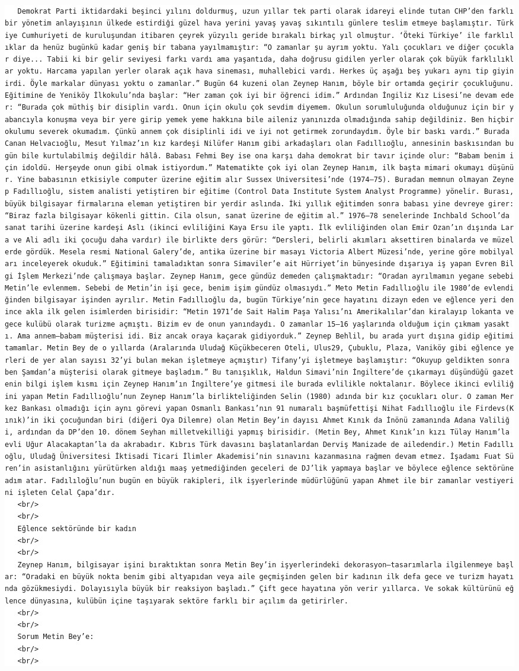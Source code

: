        Demokrat Parti iktidardaki beşinci yılını doldurmuş, uzun yıllar tek parti olarak idareyi elinde tutan CHP’den farklı bir yönetim anlayışının ülkede estirdiği güzel hava yerini yavaş yavaş sıkıntılı günlere teslim etmeye başlamıştır. Türkiye Cumhuriyeti de kuruluşundan itibaren çeyrek yüzyılı geride bırakalı birkaç yıl olmuştur. ‘Öteki Türkiye’ ile farklılıklar da henüz bugünkü kadar geniş bir tabana yayılmamıştır: “O zamanlar şu ayrım yoktu. Yalı çocukları ve diğer çocuklar diye... Tabii ki bir gelir seviyesi farkı vardı ama yaşantıda, daha doğrusu gidilen yerler olarak çok büyük farklılıklar yoktu. Harcama yapılan yerler olarak açık hava sineması, muhallebici vardı. Herkes üç aşağı beş yukarı aynı tip giyinirdi. Öyle markalar dünyası yoktu o zamanlar.” Bugün 64 kuzeni olan Zeynep Hanım, böyle bir ortamda geçirir çocukluğunu. Eğitimine de Yeniköy İlkokulu’nda başlar: “Her zaman çok iyi bir öğrenci idim.” Ardından İngiliz Kız Lisesi’ne devam eder: “Burada çok müthiş bir disiplin vardı. Onun için okulu çok sevdim diyemem. Okulun sorumluluğunda olduğunuz için bir yabancıyla konuşma veya bir yere girip yemek yeme hakkına bile aileniz yanınızda olmadığında sahip değildiniz. Ben hiçbir okulumu severek okumadım. Çünkü annem çok disiplinli idi ve iyi not getirmek zorundaydım. Öyle bir baskı vardı.” Burada Canan Helvacıoğlu, Mesut Yılmaz’ın kız kardeşi Nilüfer Hanım gibi arkadaşları olan Fadıllıoğlu, annesinin baskısından bugün bile kurtulabilmiş değildir hâlâ. Babası Fehmi Bey ise ona karşı daha demokrat bir tavır içinde olur: “Babam benim için idoldü. Herşeyde onun gibi olmak istiyordum.” Matematikte çok iyi olan Zeynep Hanım, ilk başta mimari okumayı düşünür. Yine babasının etkisiyle computer üzerine eğitim alır Sussex Universitesi’nde (1974—75). Buradan memnun olmayan Zeynep Fadıllıoğlu, sistem analisti yetiştiren bir eğitime (Control Data Institute System Analyst Programme) yönelir. Burası, büyük bilgisayar firmalarına eleman yetiştiren bir yerdir aslında. İki yıllık eğitimden sonra babası yine devreye girer: “Biraz fazla bilgisayar kökenli gittin. Cila olsun, sanat üzerine de eğitim al.” 1976—78 senelerinde Inchbald School’da sanat tarihi üzerine kardeşi Aslı (ikinci evliliğini Kaya Ersu ile yaptı. İlk evliliğinden olan Emir Ozan’ın dışında Lara ve Ali adlı iki çocuğu daha vardır) ile birlikte ders görür: “Dersleri, belirli akımları aksettiren binalarda ve müzelerde gördük. Mesela resmi National Galery’de, antika üzerine bir masayı Victoria Albert Müzesi’nde, yerine göre mobilyaları inceleyerek okuduk.” Eğitimini tamaladıktan sonra Simaviler’e ait Hürriyet’in bünyesinde dışarıya iş yapan Evren Bilgi İşlem Merkezi’nde çalışmaya başlar. Zeynep Hanım, gece gündüz demeden çalışmaktadır: “Oradan ayrılmamın yegane sebebi Metin’le evlenmem. Sebebi de Metin’in işi gece, benim işim gündüz olmasıydı.” Meto Metin Fadıllıoğlu ile 1980’de evlendiğinden bilgisayar işinden ayrılır. Metin Fadıllıoğlu da, bugün Türkiye’nin gece hayatını dizayn eden ve eğlence yeri denince akla ilk gelen isimlerden birisidir: “Metin 1971’de Sait Halim Paşa Yalısı’nı Amerikalılar’dan kiralayıp lokanta ve gece kulübü olarak turizme açmıştı. Bizim ev de onun yanındaydı. O zamanlar 15—16 yaşlarında olduğum için çıkmam yasaktı. Ama annem—babam müşterisi idi. Biz ancak oraya kaçarak gidiyorduk.” Zeynep Behlil, bu arada yurt dışına gidip eğitimi tamamlar. Metin Bey de o yıllarda (Aralarında Uludağ Küçükbeceren Oteli, Ulus29, Çubuklu, Plaza, Vaniköy gibi eğlence yerleri de yer alan sayısı 32’yi bulan mekan işletmeye açmıştır) Tifany’yi işletmeye başlamıştır: “Okuyup geldikten sonra ben Şamdan’a müşterisi olarak gitmeye başladım.” Bu tanışıklık, Haldun Simavi’nin İngiltere’de çıkarmayı düşündüğü gazetenin bilgi işlem kısmı için Zeynep Hanım’ın İngiltere’ye gitmesi ile burada evlilikle noktalanır. Böylece ikinci evliliğini yapan Metin Fadıllıoğlu’nun Zeynep Hanım’la birlikteliğinden Selin (1980) adında bir kız çocukları olur. O zaman Merkez Bankası olmadığı için aynı görevi yapan Osmanlı Bankası’nın 91 numaralı başmüfettişi Nihat Fadıllıoğlu ile Firdevs(Kınık)’in iki çocuğundan biri (diğeri Oya Dilemre) olan Metin Bey’in dayısı Ahmet Kınık da İnönü zamanında Adana Valiliği, ardından da DP’den 10. dönem Seyhan milletvekilliği yapmış birisidir. (Metin Bey, Ahmet Kınık’ın kızı Tülay Hanım’la evli Uğur Alacakaptan’la da akrabadır. Kıbrıs Türk davasını başlatanlardan Derviş Manizade de ailedendir.) Metin Fadıllıoğlu, Uludağ Üniversitesi İktisadi Ticari İlimler Akademisi’nin sınavını kazanmasına rağmen devam etmez. İşadamı Fuat Süren’in asistanlığını yürütürken aldığı maaş yetmediğinden geceleri de DJ’lik yapmaya başlar ve böylece eğlence sektörüne adım atar. Fadılıloğlu’nun bugün en büyük rakipleri, ilk işyerlerinde müdürlüğünü yapan Ahmet ile bir zamanlar vestiyerini işleten Celal Çapa’dır.
       <br/>
       <br/>
       Eğlence sektöründe bir kadın
       <br/>
       <br/>
       Zeynep Hanım, bilgisayar işini bıraktıktan sonra Metin Bey’in işyerlerindeki dekorasyon—tasarımlarla ilgilenmeye başlar: “Oradaki en büyük nokta benim gibi altyapıdan veya aile geçmişinden gelen bir kadının ilk defa gece ve turizm hayatında gözükmesiydi. Dolayısıyla büyük bir reaksiyon başladı.” Çift gece hayatına yön verir yıllarca. Ve sokak kültürünü eğlence dünyasına, kulübün içine taşıyarak sektöre farklı bir açılım da getirirler.
       <br/>
       <br/>
       Sorum Metin Bey’e:
       <br/>
       <br/>